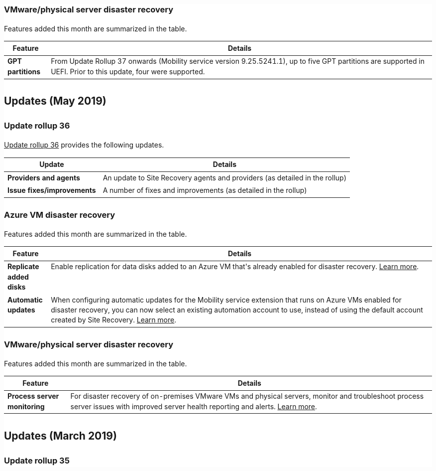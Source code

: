### VMware/physical server disaster recovery

Features added this month are summarized in the table.

**Feature** | **Details**
--- | ---
**GPT partitions** | From Update Rollup 37 onwards (Mobility service version 9.25.5241.1), up to five GPT partitions are supported in UEFI. Prior to this update, four were supported.



## Updates (May 2019)

### Update rollup 36

[Update rollup 36](https://support.microsoft.com/help/4503156) provides the following updates.

**Update** | **Details**
--- | ---
**Providers and agents** | An update to Site Recovery agents and providers (as detailed in the rollup)
**Issue fixes/improvements** | A number of fixes and improvements (as detailed in the rollup)

### Azure VM disaster recovery

Features added this month are summarized in the table.

**Feature** | **Details**
--- | ---
**Replicate added disks** | Enable replication for data disks added to an Azure VM that's already enabled for disaster recovery. [Learn more](azure-to-azure-enable-replication-added-disk.md).
**Automatic updates** | When configuring automatic updates for the Mobility service extension that runs on Azure VMs enabled for disaster recovery, you can now select an existing automation account to use, instead of using the default account created by Site Recovery. [Learn more](azure-to-azure-autoupdate.md).


### VMware/physical server disaster recovery

Features added this month are summarized in the table.

**Feature** | **Details**
--- | ---
**Process server monitoring** | For disaster recovery of on-premises VMware VMs and physical servers, monitor and troubleshoot process server issues with improved server health reporting and alerts. [Learn more](vmware-physical-azure-monitor-process-server.md). 





## Updates (March 2019)

### Update rollup 35
